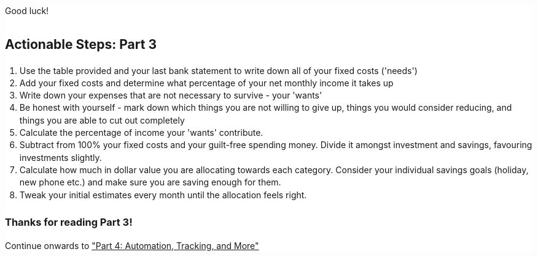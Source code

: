 Good luck!

## Actionable Steps: Part 3

1. Use the table provided and your last bank statement to write down all of your fixed costs ('needs')
2. Add your fixed costs and determine what percentage of your net monthly income it takes up
3. Write down your expenses that are not necessary to survive - your 'wants'
4. Be honest with yourself - mark down which things you are not willing to give up, things you would consider reducing, and things you are able to cut out completely
5. Calculate the percentage of income your 'wants' contribute. 
6. Subtract from 100% your fixed costs and your guilt-free spending money. Divide it amongst investment and savings, favouring investments slightly. 
7. Calculate how much in dollar value you are allocating towards each category. Consider your individual savings goals (holiday, new phone etc.) and make sure you are saving enough for them.
8. Tweak your initial estimates every month until the allocation feels right.

### Thanks for reading Part 3!

Continue onwards to ["Part 4: Automation, Tracking, and More"](https://jzfc.netlify.app/finance/finance4) 


